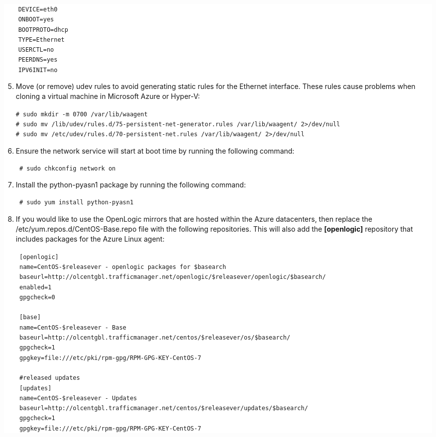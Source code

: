		DEVICE=eth0
		ONBOOT=yes
		BOOTPROTO=dhcp
		TYPE=Ethernet
		USERCTL=no
		PEERDNS=yes
		IPV6INIT=no

5.	Move (or remove) udev rules to avoid generating static rules for the Ethernet interface. These rules cause problems when cloning a virtual machine in Microsoft Azure or Hyper-V:

		# sudo mkdir -m 0700 /var/lib/waagent
		# sudo mv /lib/udev/rules.d/75-persistent-net-generator.rules /var/lib/waagent/ 2>/dev/null
		# sudo mv /etc/udev/rules.d/70-persistent-net.rules /var/lib/waagent/ 2>/dev/null

6. Ensure the network service will start at boot time by running the following command:

		# sudo chkconfig network on

7. Install the python-pyasn1 package by running the following command:

		# sudo yum install python-pyasn1

8. If you would like to use the OpenLogic mirrors that are hosted within the Azure datacenters, then replace the /etc/yum.repos.d/CentOS-Base.repo file with the following repositories.  This will also add the **[openlogic]** repository that includes packages for the Azure Linux agent:

		[openlogic]
		name=CentOS-$releasever - openlogic packages for $basearch
		baseurl=http://olcentgbl.trafficmanager.net/openlogic/$releasever/openlogic/$basearch/
		enabled=1
		gpgcheck=0

		[base]
		name=CentOS-$releasever - Base
		baseurl=http://olcentgbl.trafficmanager.net/centos/$releasever/os/$basearch/
		gpgcheck=1
		gpgkey=file:///etc/pki/rpm-gpg/RPM-GPG-KEY-CentOS-7

		#released updates
		[updates]
		name=CentOS-$releasever - Updates
		baseurl=http://olcentgbl.trafficmanager.net/centos/$releasever/updates/$basearch/
		gpgcheck=1
		gpgkey=file:///etc/pki/rpm-gpg/RPM-GPG-KEY-CentOS-7

